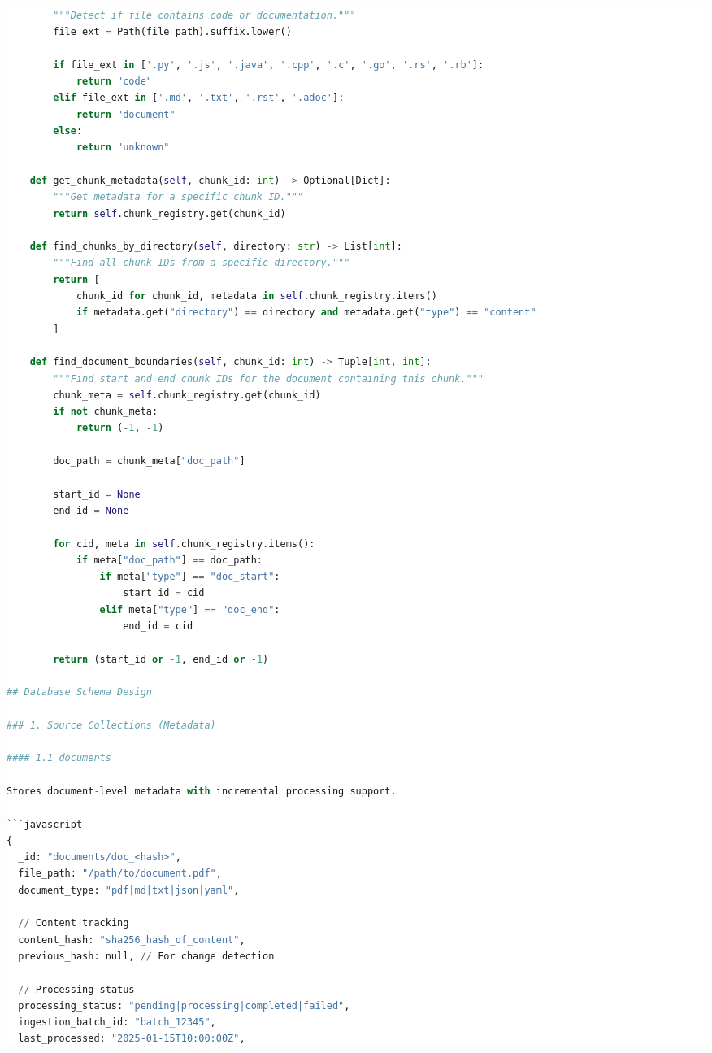 ```python
        """Detect if file contains code or documentation."""
        file_ext = Path(file_path).suffix.lower()
        
        if file_ext in ['.py', '.js', '.java', '.cpp', '.c', '.go', '.rs', '.rb']:
            return "code"
        elif file_ext in ['.md', '.txt', '.rst', '.adoc']:
            return "document"
        else:
            return "unknown"
    
    def get_chunk_metadata(self, chunk_id: int) -> Optional[Dict]:
        """Get metadata for a specific chunk ID."""
        return self.chunk_registry.get(chunk_id)
    
    def find_chunks_by_directory(self, directory: str) -> List[int]:
        """Find all chunk IDs from a specific directory."""
        return [
            chunk_id for chunk_id, metadata in self.chunk_registry.items()
            if metadata.get("directory") == directory and metadata.get("type") == "content"
        ]
    
    def find_document_boundaries(self, chunk_id: int) -> Tuple[int, int]:
        """Find start and end chunk IDs for the document containing this chunk."""
        chunk_meta = self.chunk_registry.get(chunk_id)
        if not chunk_meta:
            return (-1, -1)
            
        doc_path = chunk_meta["doc_path"]
        
        start_id = None
        end_id = None
        
        for cid, meta in self.chunk_registry.items():
            if meta["doc_path"] == doc_path:
                if meta["type"] == "doc_start":
                    start_id = cid
                elif meta["type"] == "doc_end":
                    end_id = cid
                    
        return (start_id or -1, end_id or -1)

## Database Schema Design

### 1. Source Collections (Metadata)

#### 1.1 documents

Stores document-level metadata with incremental processing support.

```javascript
{
  _id: "documents/doc_<hash>",
  file_path: "/path/to/document.pdf",
  document_type: "pdf|md|txt|json|yaml",
  
  // Content tracking
  content_hash: "sha256_hash_of_content",
  previous_hash: null, // For change detection
  
  // Processing status
  processing_status: "pending|processing|completed|failed",
  ingestion_batch_id: "batch_12345",
  last_processed: "2025-01-15T10:00:00Z",
```